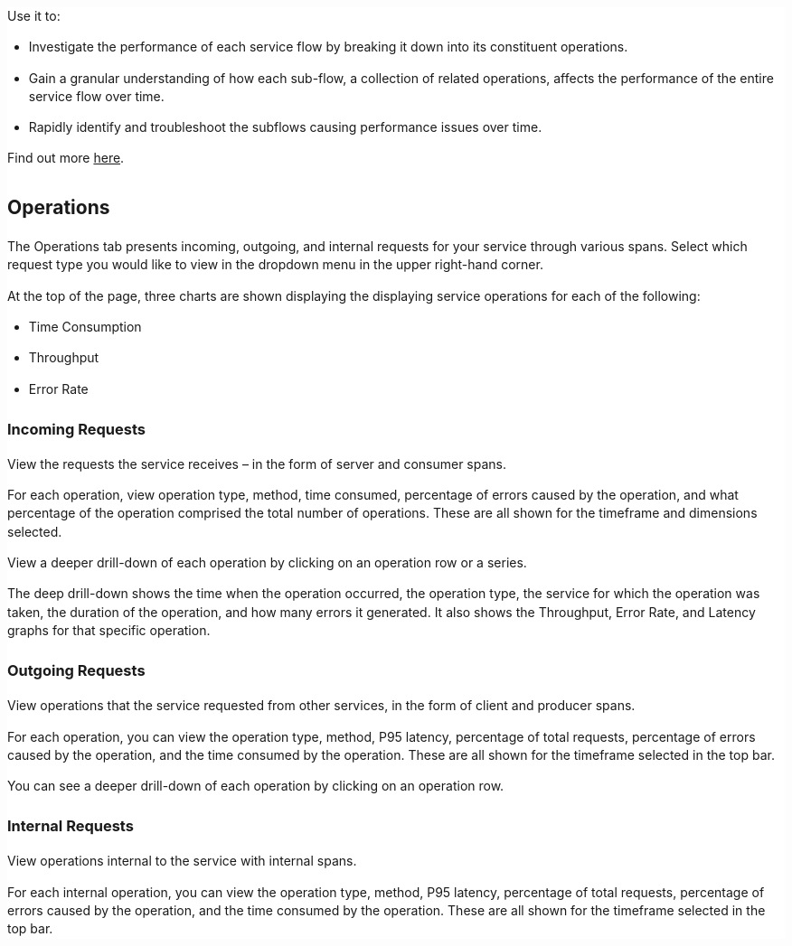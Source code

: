 Use it to:

- Investigate the performance of each service flow by breaking it down into its constituent operations.

- Gain a granular understanding of how each sub-flow, a collection of related operations, affects the performance of the entire service flow over time.

- Rapidly identify and troubleshoot the subflows causing performance issues over time.

Find out more [here](https://coralogixstg.wpengine.com/docs/service-flows/).

## Operations

The Operations tab presents incoming, outgoing, and internal requests for your service through various spans. Select which request type you would like to view in the dropdown menu in the upper right-hand corner.

At the top of the page, three charts are shown displaying the displaying service operations for each of the following:

- Time Consumption

- Throughput

- Error Rate

### **Incoming Requests**

View the requests the service receives – in the form of server and consumer spans.

For each operation, view operation type, method, time consumed, percentage of errors caused by the operation, and what percentage of the operation comprised the total number of operations. These are all shown for the timeframe and dimensions selected.

View a deeper drill-down of each operation by clicking on an operation row or a series.

The deep drill-down shows the time when the operation occurred, the operation type, the service for which the operation was taken, the duration of the operation, and how many errors it generated. It also shows the Throughput, Error Rate, and Latency graphs for that specific operation.

### **Outgoing Requests**

View operations that the service requested from other services, in the form of client and producer spans.

For each operation, you can view the operation type, method, P95 latency, percentage of total requests, percentage of errors caused by the operation, and the time consumed by the operation. These are all shown for the timeframe selected in the top bar.

You can see a deeper drill-down of each operation by clicking on an operation row.

### **Internal Requests**

View operations internal to the service with internal spans.

For each internal operation, you can view the operation type, method, P95 latency, percentage of total requests, percentage of errors caused by the operation, and the time consumed by the operation. These are all shown for the timeframe selected in the top bar.
